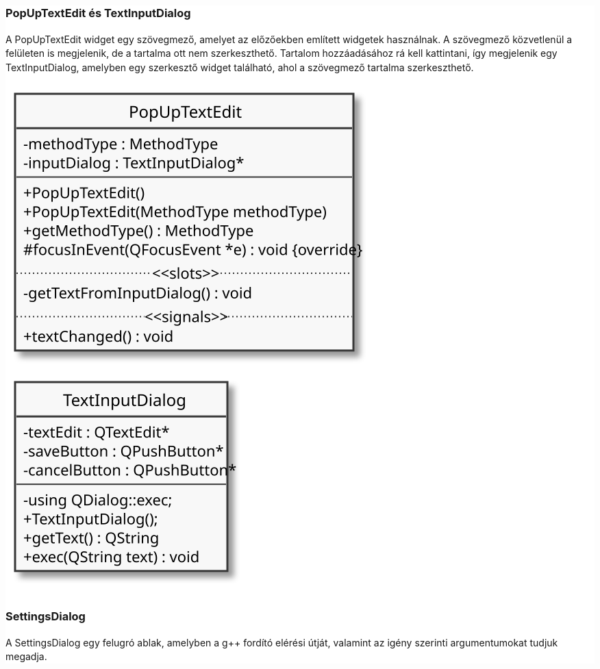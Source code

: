 ### PopUpTextEdit és TextInputDialog

A PopUpTextEdit widget egy szövegmező, amelyet az előzőekben említett widgetek használnak. A szövegmező közvetlenül a felületen is megjelenik, de a tartalma ott nem szerkeszthető. Tartalom hozzáadásához rá kell kattintani, így megjelenik egy TextInputDialog, amelyben egy szerkesztő widget található, ahol a szövegmező tartalma szerkeszthető.

![PopUpTextEdit uml](../diagram/docs/PopUpTextEdit.svg)
![TextInputDialog uml](../diagram/docs/TextInputDialog.svg)

### SettingsDialog

A SettingsDialog egy felugró ablak, amelyben a g++ fordító elérési útját, valamint az igény szerinti argumentumokat tudjuk megadja.
